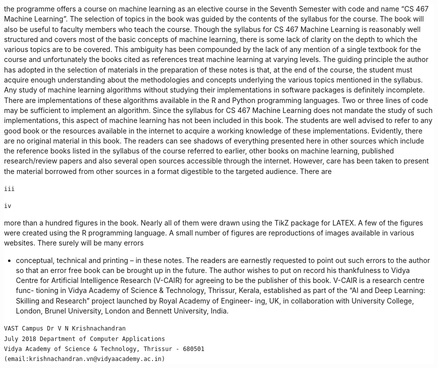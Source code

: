 the programme offers a course on machine learning as an elective course in the Seventh Semester
with code and name “CS 467 Machine Learning”. The selection of topics in the book was guided
by the contents of the syllabus for the course. The book will also be useful to faculty members who
teach the course.
Though the syllabus for CS 467 Machine Learning is reasonably well structured and covers most
of the basic concepts of machine learning, there is some lack of clarity on the depth to which the
various topics are to be covered. This ambiguity has been compounded by the lack of any mention
of a single textbook for the course and unfortunately the books cited as references treat machine
learning at varying levels. The guiding principle the author has adopted in the selection of materials
in the preparation of these notes is that, at the end of the course, the student must acquire enough
understanding about the methodologies and concepts underlying the various topics mentioned in the
syllabus.
Any study of machine learning algorithms without studying their implementations in software
packages is definitely incomplete. There are implementations of these algorithms available in the
R and Python programming languages. Two or three lines of code may be sufficient to implement
an algorithm. Since the syllabus for CS 467 Machine Learning does not mandate the study of such
implementations, this aspect of machine learning has not been included in this book. The students
are well advised to refer to any good book or the resources available in the internet to acquire a
working knowledge of these implementations.
Evidently, there are no original material in this book. The readers can see shadows of everything
presented here in other sources which include the reference books listed in the syllabus of the course
referred to earlier, other books on machine learning, published research/review papers and also
several open sources accessible through the internet. However, care has been taken to present the
material borrowed from other sources in a format digestible to the targeted audience. There are

```
iii
```

```
iv
```
more than a hundred figures in the book. Nearly all of them were drawn using the TikZ package for
LATEX. A few of the figures were created using the R programming language. A small number of
figures are reproductions of images available in various websites. There surely will be many errors

- conceptual, technical and printing – in these notes. The readers are earnestly requested to point
out such errors to the author so that an error free book can be brought up in the future.
    The author wishes to put on record his thankfulness to Vidya Centre for Artificial Intelligence
Research (V-CAIR) for agreeing to be the publisher of this book. V-CAIR is a research centre func-
tioning in Vidya Academy of Science & Technology, Thrissur, Kerala, established as part of the
“AI and Deep Learning: Skilling and Research” project launched by Royal Academy of Engineer-
ing, UK, in collaboration with University College, London, Brunel University, London and Bennett
University, India.

```
VAST Campus Dr V N Krishnachandran
July 2018 Department of Computer Applications
Vidya Academy of Science & Technology, Thrissur - 680501
(email:krishnachandran.vn@vidyaacademy.ac.in)
```
